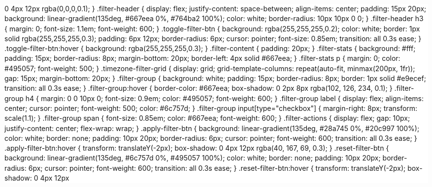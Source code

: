 0 4px 12px rgba(0,0,0,0.1); } .filter-header { display: flex; justify-content: space-between; align-items: center; padding: 15px 20px; background: linear-gradient(135deg, #667eea 0%, #764ba2 100%); color: white; border-radius: 10px 10px 0 0; } .filter-header h3 { margin: 0; font-size: 1.1em; font-weight: 600; } .toggle-filter-btn { background: rgba(255,255,255,0.2); color: white; border: 1px solid rgba(255,255,255,0.3); padding: 6px 12px; border-radius: 6px; cursor: pointer; font-size: 0.85em; transition: all 0.3s ease; } .toggle-filter-btn:hover { background: rgba(255,255,255,0.3); } .filter-content { padding: 20px; } .filter-stats { background: #fff; padding: 15px; border-radius: 8px; margin-bottom: 20px; border-left: 4px solid #667eea; } .filter-stats p { margin: 0; color: #495057; font-weight: 500; } .timezone-filter-grid { display: grid; grid-template-columns: repeat(auto-fit, minmax(200px, 1fr)); gap: 15px; margin-bottom: 20px; } .filter-group { background: white; padding: 15px; border-radius: 8px; border: 1px solid #e9ecef; transition: all 0.3s ease; } .filter-group:hover { border-color: #667eea; box-shadow: 0 2px 8px rgba(102, 126, 234, 0.1); } .filter-group h4 { margin: 0 0 10px 0; font-size: 0.9em; color: #495057; font-weight: 600; } .filter-group label { display: flex; align-items: center; cursor: pointer; font-weight: 500; color: #6c757d; } .filter-group input[type="checkbox"] { margin-right: 8px; transform: scale(1.1); } .filter-group span { font-size: 0.85em; color: #667eea; font-weight: 600; } .filter-actions { display: flex; gap: 10px; justify-content: center; flex-wrap: wrap; } .apply-filter-btn { background: linear-gradient(135deg, #28a745 0%, #20c997 100%); color: white; border: none; padding: 10px 20px; border-radius: 6px; cursor: pointer; font-weight: 600; transition: all 0.3s ease; } .apply-filter-btn:hover { transform: translateY(-2px); box-shadow: 0 4px 12px rgba(40, 167, 69, 0.3); } .reset-filter-btn { background: linear-gradient(135deg, #6c757d 0%, #495057 100%); color: white; border: none; padding: 10px 20px; border-radius: 6px; cursor: pointer; font-weight: 600; transition: all 0.3s ease; } .reset-filter-btn:hover { transform: translateY(-2px); box-shadow: 0 4px 12px